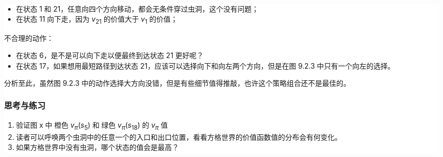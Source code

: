 - 在状态 1 和 21，任意向四个方向移动，都会无条件穿过虫洞，这个没有问题；
- 在状态 11 向下走，因为 $v_{21}$ 的价值大于 $v_1$ 的价值；

不合理的动作：

- 在状态 6，是不是可以向下走以便最终到达状态 21 更好呢？
- 在状态 17，如果想用最短路径到达状态 21，应该可以选择向下和向左两个方向，但是在图 9.2.3 中只有一个向左的选择。

分析至此，虽然图 9.2.3 中的动作选择大方向没错，但是有些细节值得推敲，也许这个策略组合还不是最佳的。


### 思考与练习

1. 验证图 x 中 橙色 $v_\pi(s_{5})$ 和 绿色 $v_\pi(s_{18})$ 的 $v_\pi$ 值
2. 读者可以呼唤两个虫洞中的任意一个的入口和出口位置，看看方格世界的价值函数值的分布会有何变化。
3. 如果方格世界中没有虫洞，哪个状态的值会是最高？
